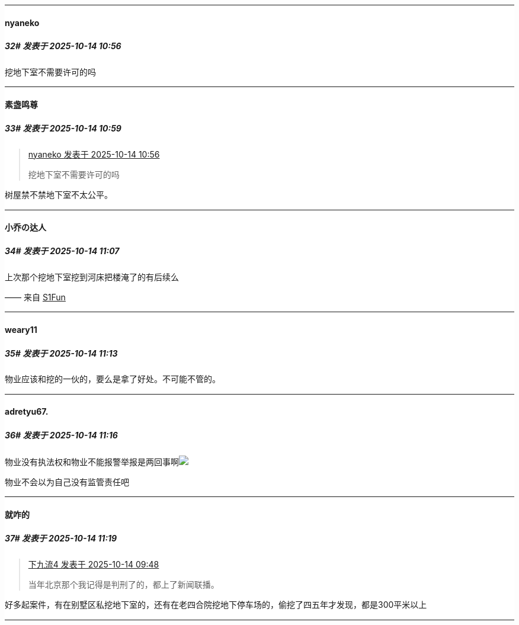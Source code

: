 *****

####  nyaneko  
##### 32#       发表于 2025-10-14 10:56

挖地下室不需要许可的吗

*****

####  素盏鸣尊  
##### 33#       发表于 2025-10-14 10:59

<blockquote><a href="httphttps://stage1st.com/2b/forum.php?mod=redirect&amp;goto=findpost&amp;pid=68568232&amp;ptid=2264393" target="_blank">nyaneko 发表于 2025-10-14 10:56</a>

挖地下室不需要许可的吗</blockquote>
树屋禁不禁地下室不太公平。

*****

####  小乔の达人  
##### 34#       发表于 2025-10-14 11:07

上次那个挖地下室挖到河床把楼淹了的有后续么

—— 来自 [S1Fun](https://s1fun.koalcat.com)

*****

####  weary11  
##### 35#       发表于 2025-10-14 11:13

物业应该和挖的一伙的，要么是拿了好处。不可能不管的。

*****

####  adretyu67.  
##### 36#       发表于 2025-10-14 11:16

物业没有执法权和物业不能报警举报是两回事啊<img src="https://static.stage1st.com/image/smiley/face2017/004.gif" referrerpolicy="no-referrer">

物业不会以为自己没有监管责任吧

*****

####  就咋的  
##### 37#       发表于 2025-10-14 11:19

<blockquote><a href="httphttps://stage1st.com/2b/forum.php?mod=redirect&amp;goto=findpost&amp;pid=68567797&amp;ptid=2264393" target="_blank">下九流4 发表于 2025-10-14 09:48</a>

当年北京那个我记得是判刑了的，都上了新闻联播。</blockquote>
好多起案件，有在别墅区私挖地下室的，还有在老四合院挖地下停车场的，偷挖了四五年才发现，都是300平米以上

*****
